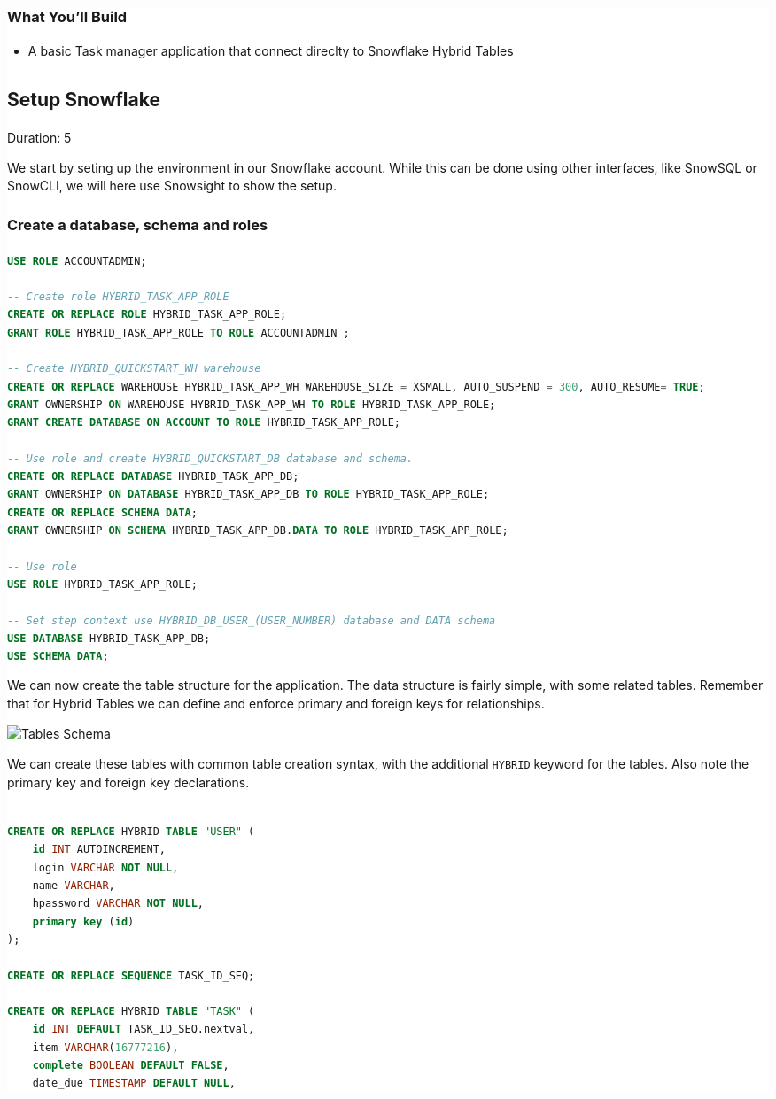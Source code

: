 ### What You’ll Build 
- A basic Task manager application that connect direclty to Snowflake Hybrid Tables


## Setup Snowflake
Duration: 5

We start by seting up the environment in our Snowflake account. While this can be done using other interfaces, like SnowSQL or SnowCLI, we will here use Snowsight to show the setup.

### Create a database, schema and roles

```sql
USE ROLE ACCOUNTADMIN;

-- Create role HYBRID_TASK_APP_ROLE
CREATE OR REPLACE ROLE HYBRID_TASK_APP_ROLE;
GRANT ROLE HYBRID_TASK_APP_ROLE TO ROLE ACCOUNTADMIN ;

-- Create HYBRID_QUICKSTART_WH warehouse
CREATE OR REPLACE WAREHOUSE HYBRID_TASK_APP_WH WAREHOUSE_SIZE = XSMALL, AUTO_SUSPEND = 300, AUTO_RESUME= TRUE;
GRANT OWNERSHIP ON WAREHOUSE HYBRID_TASK_APP_WH TO ROLE HYBRID_TASK_APP_ROLE;
GRANT CREATE DATABASE ON ACCOUNT TO ROLE HYBRID_TASK_APP_ROLE;

-- Use role and create HYBRID_QUICKSTART_DB database and schema.
CREATE OR REPLACE DATABASE HYBRID_TASK_APP_DB;
GRANT OWNERSHIP ON DATABASE HYBRID_TASK_APP_DB TO ROLE HYBRID_TASK_APP_ROLE;
CREATE OR REPLACE SCHEMA DATA;
GRANT OWNERSHIP ON SCHEMA HYBRID_TASK_APP_DB.DATA TO ROLE HYBRID_TASK_APP_ROLE;

-- Use role
USE ROLE HYBRID_TASK_APP_ROLE;

-- Set step context use HYBRID_DB_USER_(USER_NUMBER) database and DATA schema
USE DATABASE HYBRID_TASK_APP_DB;
USE SCHEMA DATA;
```

We can now create the table structure for the application. The data structure is fairly simple, with some related tables. Remember that for Hybrid Tables we can define and enforce primary and foreign keys for relationships.

![Tables Schema](assets/hybrid-tables-rel.png)

We can create these tables with common table creation syntax, with the additional `HYBRID` keyword for the tables. Also note the primary key and foreign key declarations.

```sql

CREATE OR REPLACE HYBRID TABLE "USER" (
    id INT AUTOINCREMENT,
    login VARCHAR NOT NULL,
    name VARCHAR,    
    hpassword VARCHAR NOT NULL,
    primary key (id)
);

CREATE OR REPLACE SEQUENCE TASK_ID_SEQ;

CREATE OR REPLACE HYBRID TABLE "TASK" (
    id INT DEFAULT TASK_ID_SEQ.nextval,
	item VARCHAR(16777216),
    complete BOOLEAN DEFAULT FALSE,
    date_due TIMESTAMP DEFAULT NULL,
```